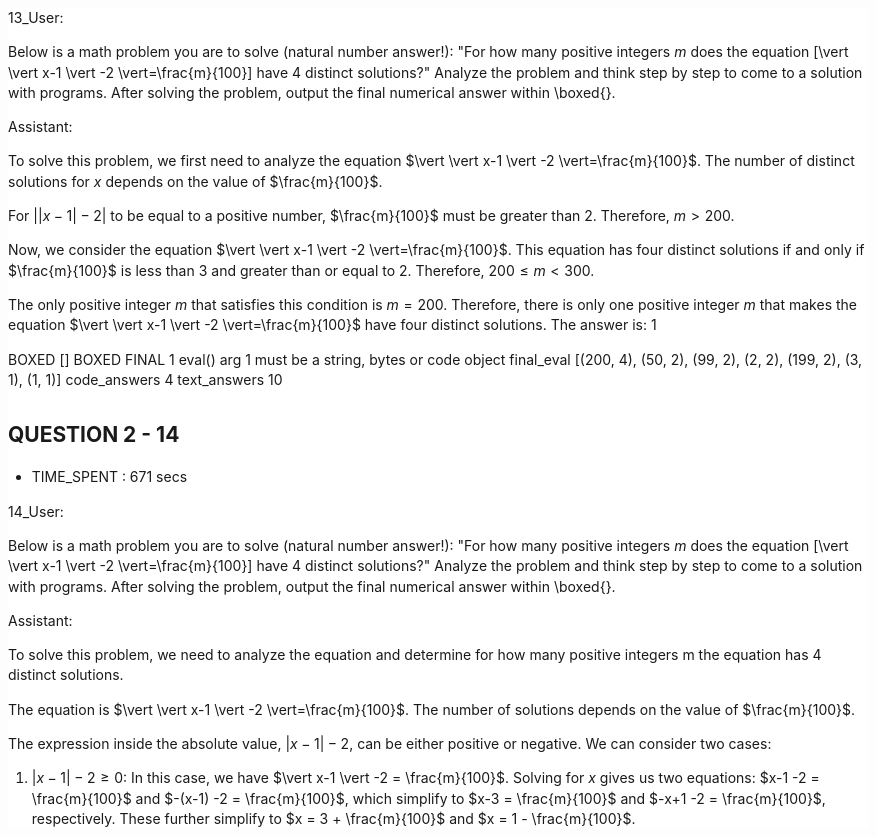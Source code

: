 13_User:

Below is a math problem you are to solve (natural number answer!):
"For how many positive integers $m$ does the equation \[\vert \vert x-1 \vert -2 \vert=\frac{m}{100}\] have $4$ distinct solutions?"
Analyze the problem and think step by step to come to a solution with programs. After solving the problem, output the final numerical answer within \boxed{}.

Assistant:

 To solve this problem, we first need to analyze the equation $\vert \vert x-1 \vert -2 \vert=\frac{m}{100}$. The number of distinct solutions for $x$ depends on the value of $\frac{m}{100}$.

For $\vert \vert x-1 \vert -2 \vert$ to be equal to a positive number, $\frac{m}{100}$ must be greater than 2. Therefore, $m > 200$.

Now, we consider the equation $\vert \vert x-1 \vert -2 \vert=\frac{m}{100}$. This equation has four distinct solutions if and only if $\frac{m}{100}$ is less than 3 and greater than or equal to 2. Therefore, $200 \leq m < 300$.

The only positive integer $m$ that satisfies this condition is $m = 200$. Therefore, there is only one positive integer $m$ that makes the equation $\vert \vert x-1 \vert -2 \vert=\frac{m}{100}$ have four distinct solutions. The answer is: $1$

BOXED []
BOXED FINAL 1
eval() arg 1 must be a string, bytes or code object final_eval
[(200, 4), (50, 2), (99, 2), (2, 2), (199, 2), (3, 1), (1, 1)]
code_answers 4 text_answers 10



## QUESTION 2 - 14 
- TIME_SPENT : 671 secs

14_User:

Below is a math problem you are to solve (natural number answer!):
"For how many positive integers $m$ does the equation \[\vert \vert x-1 \vert -2 \vert=\frac{m}{100}\] have $4$ distinct solutions?"
Analyze the problem and think step by step to come to a solution with programs. After solving the problem, output the final numerical answer within \boxed{}.

Assistant:

 To solve this problem, we need to analyze the equation and determine for how many positive integers m the equation has 4 distinct solutions.

The equation is $\vert \vert x-1 \vert -2 \vert=\frac{m}{100}$. The number of solutions depends on the value of $\frac{m}{100}$.

The expression inside the absolute value, $\vert x-1 \vert -2$, can be either positive or negative. We can consider two cases:

1. $\vert x-1 \vert -2 \geq 0$: In this case, we have $\vert x-1 \vert -2 = \frac{m}{100}$. Solving for $x$ gives us two equations: $x-1 -2 = \frac{m}{100}$ and $-(x-1) -2 = \frac{m}{100}$, which simplify to $x-3 = \frac{m}{100}$ and $-x+1 -2 = \frac{m}{100}$, respectively. These further simplify to $x = 3 + \frac{m}{100}$ and $x = 1 - \frac{m}{100}$.
